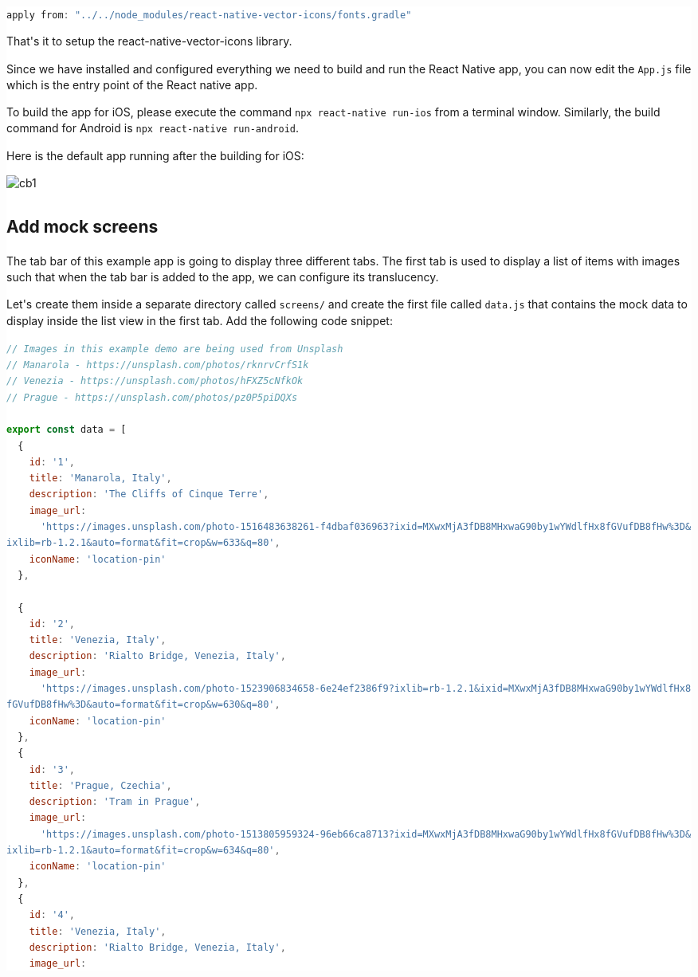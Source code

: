 ```java
apply from: "../../node_modules/react-native-vector-icons/fonts.gradle"
```

That's it to setup the react-native-vector-icons library.

Since we have installed and configured everything we need to build and run the React Native app, you can now edit the `App.js` file which is the entry point of the React native app.

To build the app for iOS, please execute the command `npx react-native run-ios` from a terminal window. Similarly, the build command for Android is `npx react-native run-android`.

Here is the default app running after the building for iOS:

![cb1](/images/cb/img6.png)

## Add mock screens

The tab bar of this example app is going to display three different tabs. The first tab is used to display a list of items with images such that when the tab bar is added to the app, we can configure its translucency.

Let's create them inside a separate directory called `screens/` and create the first file called `data.js` that contains the mock data to display inside the list view in the first tab. Add the following code snippet:

```js
// Images in this example demo are being used from Unsplash
// Manarola - https://unsplash.com/photos/rknrvCrfS1k
// Venezia - https://unsplash.com/photos/hFXZ5cNfkOk
// Prague - https://unsplash.com/photos/pz0P5piDQXs

export const data = [
  {
    id: '1',
    title: 'Manarola, Italy',
    description: 'The Cliffs of Cinque Terre',
    image_url:
      'https://images.unsplash.com/photo-1516483638261-f4dbaf036963?ixid=MXwxMjA3fDB8MHxwaG90by1wYWdlfHx8fGVufDB8fHw%3D&ixlib=rb-1.2.1&auto=format&fit=crop&w=633&q=80',
    iconName: 'location-pin'
  },

  {
    id: '2',
    title: 'Venezia, Italy',
    description: 'Rialto Bridge, Venezia, Italy',
    image_url:
      'https://images.unsplash.com/photo-1523906834658-6e24ef2386f9?ixlib=rb-1.2.1&ixid=MXwxMjA3fDB8MHxwaG90by1wYWdlfHx8fGVufDB8fHw%3D&auto=format&fit=crop&w=630&q=80',
    iconName: 'location-pin'
  },
  {
    id: '3',
    title: 'Prague, Czechia',
    description: 'Tram in Prague',
    image_url:
      'https://images.unsplash.com/photo-1513805959324-96eb66ca8713?ixid=MXwxMjA3fDB8MHxwaG90by1wYWdlfHx8fGVufDB8fHw%3D&ixlib=rb-1.2.1&auto=format&fit=crop&w=634&q=80',
    iconName: 'location-pin'
  },
  {
    id: '4',
    title: 'Venezia, Italy',
    description: 'Rialto Bridge, Venezia, Italy',
    image_url:
```